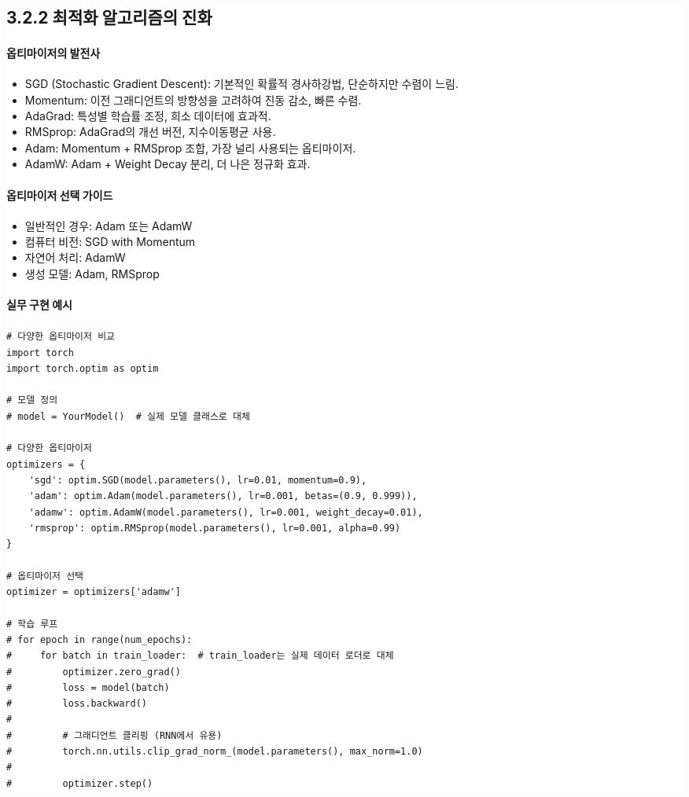 ## 3.2.2 최적화 알고리즘의 진화

#### 옵티마이저의 발전사

- SGD (Stochastic Gradient Descent): 기본적인 확률적 경사하강법, 단순하지만 수렴이 느림.
- Momentum: 이전 그래디언트의 방향성을 고려하여 진동 감소, 빠른 수렴.
- AdaGrad: 특성별 학습률 조정, 희소 데이터에 효과적.
- RMSprop: AdaGrad의 개선 버전, 지수이동평균 사용.
- Adam: Momentum + RMSprop 조합, 가장 널리 사용되는 옵티마이저.
- AdamW: Adam + Weight Decay 분리, 더 나은 정규화 효과.

#### 옵티마이저 선택 가이드

- 일반적인 경우: Adam 또는 AdamW
- 컴퓨터 비전: SGD with Momentum
- 자연어 처리: AdamW
- 생성 모델: Adam, RMSprop

#### 실무 구현 예시

```
# 다양한 옵티마이저 비교
import torch
import torch.optim as optim

# 모델 정의
# model = YourModel()  # 실제 모델 클래스로 대체

# 다양한 옵티마이저
optimizers = {
    'sgd': optim.SGD(model.parameters(), lr=0.01, momentum=0.9),
    'adam': optim.Adam(model.parameters(), lr=0.001, betas=(0.9, 0.999)),
    'adamw': optim.AdamW(model.parameters(), lr=0.001, weight_decay=0.01),
    'rmsprop': optim.RMSprop(model.parameters(), lr=0.001, alpha=0.99)
}

# 옵티마이저 선택
optimizer = optimizers['adamw']

# 학습 루프
# for epoch in range(num_epochs):
#     for batch in train_loader:  # train_loader는 실제 데이터 로더로 대체
#         optimizer.zero_grad()
#         loss = model(batch)
#         loss.backward()
#         
#         # 그래디언트 클리핑 (RNN에서 유용)
#         torch.nn.utils.clip_grad_norm_(model.parameters(), max_norm=1.0)
#         
#         optimizer.step()
```
